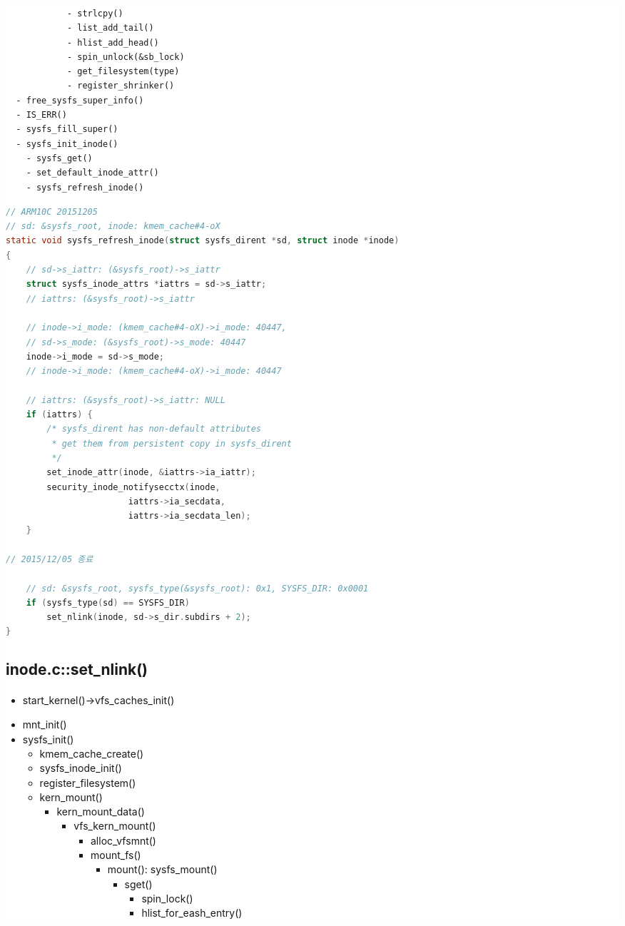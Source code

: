 				- strlcpy()
				- list_add_tail()
				- hlist_add_head()
				- spin_unlock(&sb_lock)
				- get_filesystem(type)
				- register_shrinker()
      - free_sysfs_super_info()
	  - IS_ERR()
	  - sysfs_fill_super()
      - sysfs_init_inode()
	    - sysfs_get()
		- set_default_inode_attr()
		- sysfs_refresh_inode()

```inode.c
// ARM10C 20151205
// sd: &sysfs_root, inode: kmem_cache#4-oX
static void sysfs_refresh_inode(struct sysfs_dirent *sd, struct inode *inode)
{
	// sd->s_iattr: (&sysfs_root)->s_iattr
	struct sysfs_inode_attrs *iattrs = sd->s_iattr;
	// iattrs: (&sysfs_root)->s_iattr

	// inode->i_mode: (kmem_cache#4-oX)->i_mode: 40447,
	// sd->s_mode: (&sysfs_root)->s_mode: 40447
	inode->i_mode = sd->s_mode;
	// inode->i_mode: (kmem_cache#4-oX)->i_mode: 40447

	// iattrs: (&sysfs_root)->s_iattr: NULL
	if (iattrs) {
		/* sysfs_dirent has non-default attributes
		 * get them from persistent copy in sysfs_dirent
		 */
		set_inode_attr(inode, &iattrs->ia_iattr);
		security_inode_notifysecctx(inode,
					    iattrs->ia_secdata,
					    iattrs->ia_secdata_len);
	}

// 2015/12/05 종료

	// sd: &sysfs_root, sysfs_type(&sysfs_root): 0x1, SYSFS_DIR: 0x0001
	if (sysfs_type(sd) == SYSFS_DIR)
		set_nlink(inode, sd->s_dir.subdirs + 2);
}
```

## inode.c::set_nlink()

* start_kernel()->vfs_caches_init()
 - mnt_init()
  - sysfs_init()
    - kmem_cache_create()
    - sysfs_inode_init()
    - register_filesystem()
    - kern_mount()
	  - kern_mount_data()
        - vfs_kern_mount()
		  - alloc_vfsmnt()
		  - mount_fs()
            - mount(): sysfs_mount()
			  - sget()
		        - spin_lock()
				- hlist_for_eash_entry()